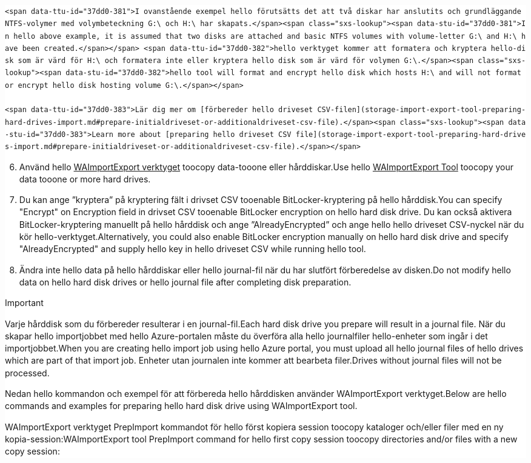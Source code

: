     <span data-ttu-id="37dd0-381">I ovanstående exempel hello förutsätts det att två diskar har anslutits och grundläggande NTFS-volymer med volymbeteckning G:\ och H:\ har skapats.</span><span class="sxs-lookup"><span data-stu-id="37dd0-381">In hello above example, it is assumed that two disks are attached and basic NTFS volumes with volume-letter G:\ and H:\ have been created.</span></span> <span data-ttu-id="37dd0-382">hello verktyget kommer att formatera och kryptera hello-disk som är värd för H:\ och formatera inte eller kryptera hello disk som är värd för volymen G:\.</span><span class="sxs-lookup"><span data-stu-id="37dd0-382">hello tool will format and encrypt hello disk which hosts H:\ and will not format or encrypt hello disk hosting volume G:\.</span></span>

    <span data-ttu-id="37dd0-383">Lär dig mer om [förbereder hello driveset CSV-filen](storage-import-export-tool-preparing-hard-drives-import.md#prepare-initialdriveset-or-additionaldriveset-csv-file).</span><span class="sxs-lookup"><span data-stu-id="37dd0-383">Learn more about [preparing hello driveset CSV file](storage-import-export-tool-preparing-hard-drives-import.md#prepare-initialdriveset-or-additionaldriveset-csv-file).</span></span>

6.  <span data-ttu-id="37dd0-384">Använd hello [WAImportExport verktyget](http://download.microsoft.com/download/3/6/B/36BFF22A-91C3-4DFC-8717-7567D37D64C5/WAImportExport.zip) toocopy data-tooone eller hårddiskar.</span><span class="sxs-lookup"><span data-stu-id="37dd0-384">Use hello [WAImportExport Tool](http://download.microsoft.com/download/3/6/B/36BFF22A-91C3-4DFC-8717-7567D37D64C5/WAImportExport.zip) toocopy your data tooone or more hard drives.</span></span>
7.  <span data-ttu-id="37dd0-385">Du kan ange ”kryptera” på kryptering fält i drivset CSV tooenable BitLocker-kryptering på hello hårddisk.</span><span class="sxs-lookup"><span data-stu-id="37dd0-385">You can specify "Encrypt" on Encryption field in drivset CSV tooenable BitLocker encryption on hello hard disk drive.</span></span> <span data-ttu-id="37dd0-386">Du kan också aktivera BitLocker-kryptering manuellt på hello hårddisk och ange ”AlreadyEncrypted” och ange hello hello driveset CSV-nyckel när du kör hello-verktyget.</span><span class="sxs-lookup"><span data-stu-id="37dd0-386">Alternatively, you could also enable BitLocker encryption manually on hello hard disk drive and specify "AlreadyEncrypted" and supply hello key in hello driveset CSV while running hello tool.</span></span>

8. <span data-ttu-id="37dd0-387">Ändra inte hello data på hello hårddiskar eller hello journal-fil när du har slutfört förberedelse av disken.</span><span class="sxs-lookup"><span data-stu-id="37dd0-387">Do not modify hello data on hello hard disk drives or hello journal file after completing disk preparation.</span></span>

> [!IMPORTANT]
> <span data-ttu-id="37dd0-388">Varje hårddisk som du förbereder resulterar i en journal-fil.</span><span class="sxs-lookup"><span data-stu-id="37dd0-388">Each hard disk drive you prepare will result in a journal file.</span></span> <span data-ttu-id="37dd0-389">När du skapar hello importjobbet med hello Azure-portalen måste du överföra alla hello journalfiler hello-enheter som ingår i det importjobbet.</span><span class="sxs-lookup"><span data-stu-id="37dd0-389">When you are creating hello import job using hello Azure portal, you must upload all hello journal files of hello drives which are part of that import job.</span></span> <span data-ttu-id="37dd0-390">Enheter utan journalen inte kommer att bearbeta filer.</span><span class="sxs-lookup"><span data-stu-id="37dd0-390">Drives without journal files will not be processed.</span></span>
> 
>

<span data-ttu-id="37dd0-391">Nedan hello kommandon och exempel för att förbereda hello hårddisken använder WAImportExport verktyget.</span><span class="sxs-lookup"><span data-stu-id="37dd0-391">Below are hello commands and examples for preparing hello hard disk drive using WAImportExport tool.</span></span>

<span data-ttu-id="37dd0-392">WAImportExport verktyget PrepImport kommandot för hello först kopiera session toocopy kataloger och/eller filer med en ny kopia-session:</span><span class="sxs-lookup"><span data-stu-id="37dd0-392">WAImportExport tool PrepImport command for hello first copy session toocopy directories and/or files with a new copy session:</span></span>
